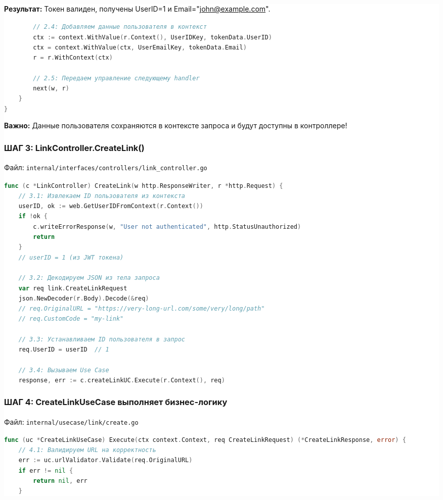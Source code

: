 **Результат:** Токен валиден, получены UserID=1 и Email="john@example.com".

```go
        // 2.4: Добавляем данные пользователя в контекст
        ctx := context.WithValue(r.Context(), UserIDKey, tokenData.UserID)
        ctx = context.WithValue(ctx, UserEmailKey, tokenData.Email)
        r = r.WithContext(ctx)
        
        // 2.5: Передаем управление следующему handler
        next(w, r)
    }
}
```

**Важно:** Данные пользователя сохраняются в контексте запроса и будут доступны в контроллере!

### ШАГ 3: LinkController.CreateLink()

Файл: `internal/interfaces/controllers/link_controller.go`

```go
func (c *LinkController) CreateLink(w http.ResponseWriter, r *http.Request) {
    // 3.1: Извлекаем ID пользователя из контекста
    userID, ok := web.GetUserIDFromContext(r.Context())
    if !ok {
        c.writeErrorResponse(w, "User not authenticated", http.StatusUnauthorized)
        return
    }
    // userID = 1 (из JWT токена)
    
    // 3.2: Декодируем JSON из тела запроса
    var req link.CreateLinkRequest
    json.NewDecoder(r.Body).Decode(&req)
    // req.OriginalURL = "https://very-long-url.com/some/very/long/path"
    // req.CustomCode = "my-link"
    
    // 3.3: Устанавливаем ID пользователя в запрос
    req.UserID = userID  // 1
    
    // 3.4: Вызываем Use Case
    response, err := c.createLinkUC.Execute(r.Context(), req)
```

### ШАГ 4: CreateLinkUseCase выполняет бизнес-логику

Файл: `internal/usecase/link/create.go`

```go
func (uc *CreateLinkUseCase) Execute(ctx context.Context, req CreateLinkRequest) (*CreateLinkResponse, error) {
    // 4.1: Валидируем URL на корректность
    err := uc.urlValidator.Validate(req.OriginalURL)
    if err != nil {
        return nil, err
    }
```
